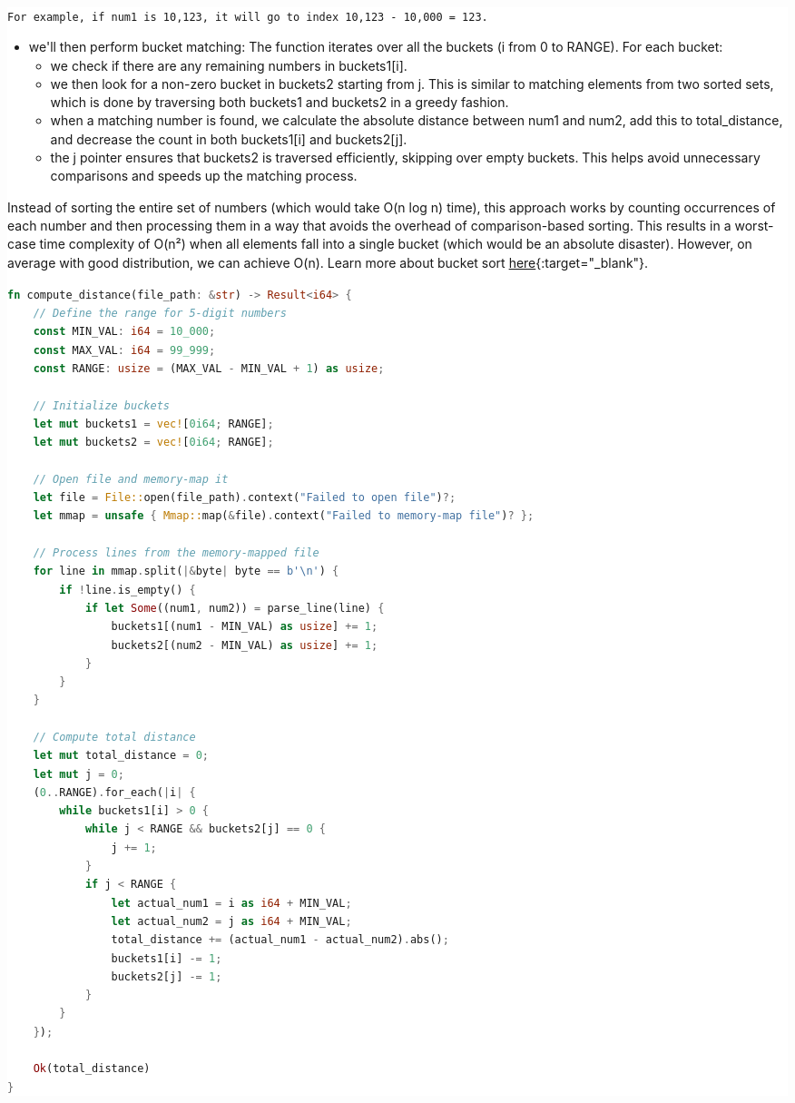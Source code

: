     For example, if num1 is 10,123, it will go to index 10,123 - 10,000 = 123.

* we'll then perform bucket matching: The function iterates over all the buckets (i from 0 to RANGE). For each bucket:
    * we check if there are any remaining numbers in buckets1[i].
    * we then look for a non-zero bucket in buckets2 starting from j. This is similar to matching elements from two sorted sets, which is done by traversing both buckets1 and buckets2 in a greedy fashion.
    * when a matching number is found, we calculate the absolute distance between num1 and num2, add this to total_distance, and decrease the count in both buckets1[i] and buckets2[j].
    * the j pointer ensures that buckets2 is traversed efficiently, skipping over empty buckets. This helps avoid unnecessary comparisons and speeds up the matching process.

Instead of sorting the entire set of numbers (which would take O(n log n) time), this approach works by counting occurrences of each number and then processing them in a way that avoids the overhead of comparison-based sorting. This results in a worst-case time complexity of O(n²) when all elements fall into a single bucket (which would be an absolute disaster). However, on average with good distribution, we can achieve O(n). Learn more about bucket sort [here](https://www.youtube.com/watch?v=VuXbEb5ywrU){:target="_blank"}.

``` rust
fn compute_distance(file_path: &str) -> Result<i64> {
    // Define the range for 5-digit numbers
    const MIN_VAL: i64 = 10_000;
    const MAX_VAL: i64 = 99_999;
    const RANGE: usize = (MAX_VAL - MIN_VAL + 1) as usize;

    // Initialize buckets
    let mut buckets1 = vec![0i64; RANGE];
    let mut buckets2 = vec![0i64; RANGE];

    // Open file and memory-map it
    let file = File::open(file_path).context("Failed to open file")?;
    let mmap = unsafe { Mmap::map(&file).context("Failed to memory-map file")? };

    // Process lines from the memory-mapped file
    for line in mmap.split(|&byte| byte == b'\n') {
        if !line.is_empty() {
            if let Some((num1, num2)) = parse_line(line) {
                buckets1[(num1 - MIN_VAL) as usize] += 1;
                buckets2[(num2 - MIN_VAL) as usize] += 1;
            }
        }
    }

    // Compute total distance
    let mut total_distance = 0;
    let mut j = 0;
    (0..RANGE).for_each(|i| {
        while buckets1[i] > 0 {
            while j < RANGE && buckets2[j] == 0 {
                j += 1;
            }
            if j < RANGE {
                let actual_num1 = i as i64 + MIN_VAL;
                let actual_num2 = j as i64 + MIN_VAL;
                total_distance += (actual_num1 - actual_num2).abs();
                buckets1[i] -= 1;
                buckets2[j] -= 1;
            }
        }
    });

    Ok(total_distance)
}
```
